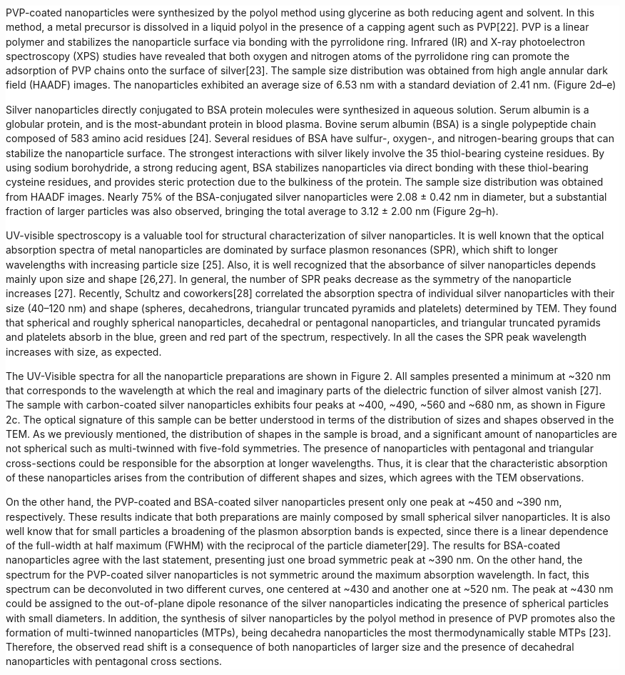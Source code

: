 PVP-coated nanoparticles were synthesized by the polyol method using glycerine as both reducing agent and solvent. In this method, a metal precursor is dissolved in a liquid polyol in the presence of a capping agent such as PVP[22]. PVP is a linear polymer and stabilizes the nanoparticle surface via bonding with the pyrrolidone ring. Infrared (IR) and X-ray photoelectron spectroscopy (XPS) studies have revealed that both oxygen and nitrogen atoms of the pyrrolidone ring can promote the adsorption of PVP chains onto the surface of silver[23]. The sample size distribution was obtained from high angle annular dark field (HAADF) images. The nanoparticles exhibited an average size of 6.53 nm with a standard deviation of 2.41 nm. (Figure 2d–e)

Silver nanoparticles directly conjugated to BSA protein molecules were synthesized in aqueous solution. Serum albumin is a globular protein, and is the most-abundant protein in blood plasma. Bovine serum albumin (BSA) is a single polypeptide chain composed of 583 amino acid residues [24]. Several residues of BSA have sulfur-, oxygen-, and nitrogen-bearing groups that can stabilize the nanoparticle surface. The strongest interactions with silver likely involve the 35 thiol-bearing cysteine residues. By using sodium borohydride, a strong reducing agent, BSA stabilizes nanoparticles via direct bonding with these thiol-bearing cysteine residues, and provides steric protection due to the bulkiness of the protein. The sample size distribution was obtained from HAADF images. Nearly 75% of the BSA-conjugated silver nanoparticles were 2.08 ± 0.42 nm in diameter, but a substantial fraction of larger particles was also observed, bringing the total average to 3.12 ± 2.00 nm (Figure 2g–h).

UV-visible spectroscopy is a valuable tool for structural characterization of silver nanoparticles. It is well known that the optical absorption spectra of metal nanoparticles are dominated by surface plasmon resonances (SPR), which shift to longer wavelengths with increasing particle size [25]. Also, it is well recognized that the absorbance of silver nanoparticles depends mainly upon size and shape [26,27]. In general, the number of SPR peaks decrease as the symmetry of the nanoparticle increases [27]. Recently, Schultz and coworkers[28] correlated the absorption spectra of individual silver nanoparticles with their size (40–120 nm) and shape (spheres, decahedrons, triangular truncated pyramids and platelets) determined by TEM. They found that spherical and roughly spherical nanoparticles, decahedral or pentagonal nanoparticles, and triangular truncated pyramids and platelets absorb in the blue, green and red part of the spectrum, respectively. In all the cases the SPR peak wavelength increases with size, as expected.

The UV-Visible spectra for all the nanoparticle preparations are shown in Figure 2. All samples presented a minimum at ~320 nm that corresponds to the wavelength at which the real and imaginary parts of the dielectric function of silver almost vanish [27]. The sample with carbon-coated silver nanoparticles exhibits four peaks at ~400, ~490, ~560 and ~680 nm, as shown in Figure 2c. The optical signature of this sample can be better understood in terms of the distribution of sizes and shapes observed in the TEM. As we previously mentioned, the distribution of shapes in the sample is broad, and a significant amount of nanoparticles are not spherical such as multi-twinned with five-fold symmetries. The presence of nanoparticles with pentagonal and triangular cross-sections could be responsible for the absorption at longer wavelengths. Thus, it is clear that the characteristic absorption of these nanoparticles arises from the contribution of different shapes and sizes, which agrees with the TEM observations.

On the other hand, the PVP-coated and BSA-coated silver nanoparticles present only one peak at ~450 and ~390 nm, respectively. These results indicate that both preparations are mainly composed by small spherical silver nanoparticles. It is also well know that for small particles a broadening of the plasmon absorption bands is expected, since there is a linear dependence of the full-width at half maximum (FWHM) with the reciprocal of the particle diameter[29]. The results for BSA-coated nanoparticles agree with the last statement, presenting just one broad symmetric peak at ~390 nm. On the other hand, the spectrum for the PVP-coated silver nanoparticles is not symmetric around the maximum absorption wavelength. In fact, this spectrum can be deconvoluted in two different curves, one centered at ~430 and another one at ~520 nm. The peak at ~430 nm could be assigned to the out-of-plane dipole resonance of the silver nanoparticles indicating the presence of spherical particles with small diameters. In addition, the synthesis of silver nanoparticles by the polyol method in presence of PVP promotes also the formation of multi-twinned nanoparticles (MTPs), being decahedra nanoparticles the most thermodynamically stable MTPs [23]. Therefore, the observed read shift is a consequence of both nanoparticles of larger size and the presence of decahedral nanoparticles with pentagonal cross sections.
